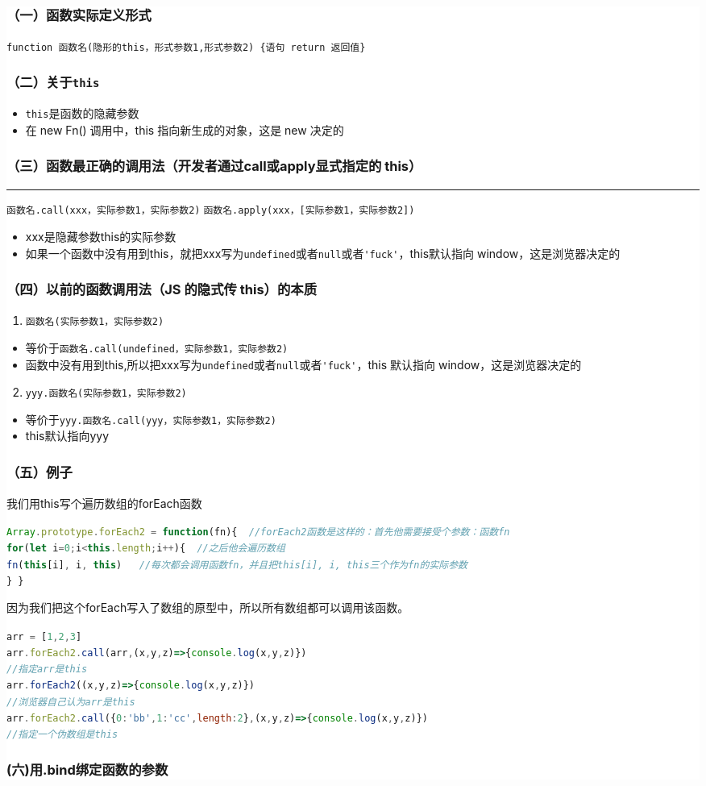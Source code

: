### （一）函数实际定义形式

`function 函数名(隐形的this，形式参数1,形式参数2) {语句 return 返回值}`

### （二）关于`this`

- `this`是函数的隐藏参数
- 在 new Fn() 调用中，this 指向新生成的对象，这是 new 决定的

### （三）函数最正确的调用法（开发者通过call或apply显式指定的 this）

---

`函数名.call(xxx，实际参数1，实际参数2)`
`函数名.apply(xxx，[实际参数1，实际参数2])`

- xxx是隐藏参数this的实际参数
- 如果一个函数中没有用到this，就把xxx写为`undefined`或者`null`或者`'fuck'`，this默认指向 window，这是浏览器决定的

### （四）以前的函数调用法（JS 的隐式传 this）的本质

1. `函数名(实际参数1，实际参数2)`

- 等价于`函数名.call(undefined，实际参数1，实际参数2)`
- 函数中没有用到this,所以把xxx写为`undefined`或者`null`或者`'fuck'`，this 默认指向 window，这是浏览器决定的

2. `yyy.函数名(实际参数1，实际参数2)`

- 等价于`yyy.函数名.call(yyy，实际参数1，实际参数2)`
- this默认指向yyy

### （五）例子

我们用this写个遍历数组的forEach函数

```javascript
Array.prototype.forEach2 = function(fn){  //forEach2函数是这样的：首先他需要接受个参数：函数fn
for(let i=0;i<this.length;i++){  //之后他会遍历数组
fn(this[i], i, this)   //每次都会调用函数fn，并且把this[i], i, this三个作为fn的实际参数
} }
```

因为我们把这个forEach写入了数组的原型中，所以所有数组都可以调用该函数。

```javascript
arr = [1,2,3]
arr.forEach2.call(arr,(x,y,z)=>{console.log(x,y,z)})
//指定arr是this
arr.forEach2((x,y,z)=>{console.log(x,y,z)})
//浏览器自己认为arr是this
arr.forEach2.call({0:'bb',1:'cc',length:2},(x,y,z)=>{console.log(x,y,z)})
//指定一个伪数组是this
```

### (六)用.bind绑定函数的参数
